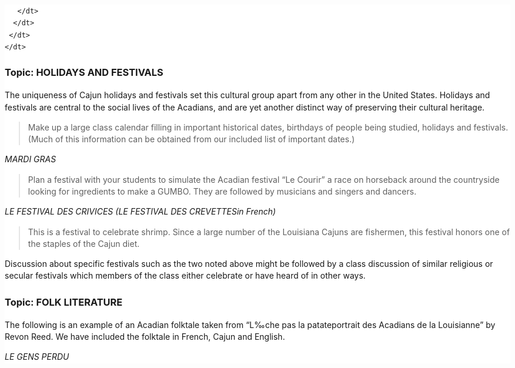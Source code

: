        </dt>
      </dt>
     </dt>
    </dt>
   </dt>
  </dl>
 </blockquote>
 <h3>
  Topic: HOLIDAYS AND FESTIVALS
 </h3>
 The uniqueness of Cajun holidays and festivals set this cultural group apart from any other in the United States. Holidays and festivals are central to the social lives of the Acadians, and are yet another distinct way of preserving their cultural heritage.
<blockquote>
  <dl>
   <dt>
    Make up a large class calendar filling in important historical dates, birthdays of people being studied, holidays and festivals. (Much of this information can be obtained from our included list of important dates.)
   </dt>
  </dl>
 </blockquote>
 <p>
  <i>
   MARDI GRAS
  </i>
 </p>
<blockquote>
  <dl>
   <dt>
    Plan a festival with your students to simulate the Acadian festival “Le Courir” a race on horseback around the countryside looking for ingredients to make a GUMBO. They are followed by musicians and singers and dancers.
   </dt>
  </dl>
 </blockquote>
 <p>
  <i>
   LE FESTIVAL DES CRIVICES (LE FESTIVAL DES CREVETTESin French)
  </i>
 </p>
<blockquote>
  <dl>
   <dt>
    This is a festival to celebrate shrimp. Since a large number of the Louisiana Cajuns are fishermen, this festival honors one of the staples of the Cajun diet.
   </dt>
  </dl>
 </blockquote>
 Discussion about specific festivals such as the two noted above might be followed by a class discussion of similar religious or secular festivals which members of the class either celebrate or have heard of in other ways.
<h3>
  Topic: FOLK LITERATURE
 </h3>
 The following is an example of an Acadian folktale taken from “L‰che pas la patateportrait des Acadians de la Louisianne” by Revon Reed. We have included the folktale in French, Cajun and English.
<p>
  <i>
   LE GENS PERDU
  </i>
 </p>
<p>
  <b>